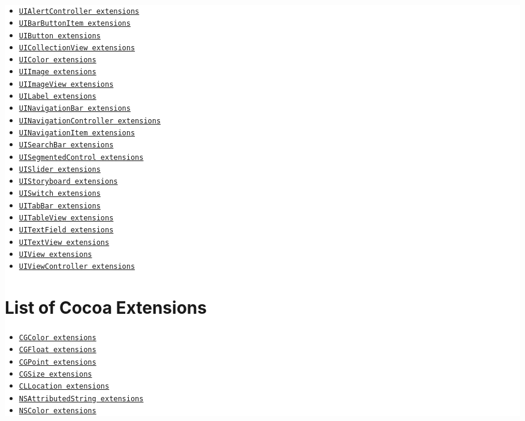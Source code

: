 - [`UIAlertController extensions`](https://github.com/SwifterSwift/SwifterSwiftDocs/blob/master/Docs/UIKit/UIAlertControllerExtensions.md)
- [`UIBarButtonItem extensions`](https://github.com/SwifterSwift/SwifterSwiftDocs/blob/master/Docs/UIKit/UIBarButtonItemExtensions.md)
- [`UIButton extensions`](https://github.com/SwifterSwift/SwifterSwiftDocs/blob/master/Docs/UIKit/UIButtonExtensions.md)
- [`UICollectionView extensions`](https://github.com/SwifterSwift/SwifterSwiftDocs/blob/master/Docs/UIKit/UICollectionViewExtensions.md)
- [`UIColor extensions`](https://github.com/SwifterSwift/SwifterSwiftDocs/blob/master/Docs/UIKit/UIColorExtensions.md)
- [`UIImage extensions`](https://github.com/SwifterSwift/SwifterSwiftDocs/blob/master/Docs/UIKit/UIImageExtensions.md)
- [`UIImageView extensions`](https://github.com/SwifterSwift/SwifterSwiftDocs/blob/master/Docs/UIKit/UIImageViewExtensions.md)
- [`UILabel extensions`](https://github.com/SwifterSwift/SwifterSwiftDocs/blob/master/Docs/UIKit/UILabelExtensions.md)
- [`UINavigationBar extensions`](https://github.com/SwifterSwift/SwifterSwiftDocs/blob/master/Docs/UIKit/UINavigationBarExtensions.md)
- [`UINavigationController extensions`](https://github.com/SwifterSwift/SwifterSwiftDocs/blob/master/Docs/UIKit/UINavigationControllerExtensions.md)
- [`UINavigationItem extensions`](https://github.com/SwifterSwift/SwifterSwiftDocs/blob/master/Docs/UIKit/UINavigationItemExtensions.md)
- [`UISearchBar extensions`](https://github.com/SwifterSwift/SwifterSwiftDocs/blob/master/Docs/UIKit/UISearchBarExtensions.md)
- [`UISegmentedControl extensions`](https://github.com/SwifterSwift/SwifterSwiftDocs/blob/master/Docs/UIKit/UISegmentedControlExtensions.md)
- [`UISlider extensions`](https://github.com/SwifterSwift/SwifterSwiftDocs/blob/master/Docs/UIKit/UISliderExtensions.md)
- [`UIStoryboard extensions`](https://github.com/SwifterSwift/SwifterSwiftDocs/blob/master/Docs/UIKit/UIStoryboardExtensions.md)
- [`UISwitch extensions`](https://github.com/SwifterSwift/SwifterSwiftDocs/blob/master/Docs/UIKit/UISwitchExtensions.md)
- [`UITabBar extensions`](https://github.com/SwifterSwift/SwifterSwiftDocs/blob/master/Docs/UIKit/UITabBarExtensions.md)
- [`UITableView extensions`](https://github.com/SwifterSwift/SwifterSwiftDocs/blob/master/Docs/UIKit/UITableViewExtensions.md)
- [`UITextField extensions`](https://github.com/SwifterSwift/SwifterSwiftDocs/blob/master/Docs/UIKit/UITextFieldExtensions.md)
- [`UITextView extensions`](https://github.com/SwifterSwift/SwifterSwiftDocs/blob/master/Docs/UIKit/UITextViewExtensions.md)
- [`UIView extensions`](https://github.com/SwifterSwift/SwifterSwiftDocs/blob/master/Docs/UIKit/UIViewExtensions.md)
- [`UIViewController extensions`](https://github.com/SwifterSwift/SwifterSwiftDocs/blob/master/Docs/UIKit/UIViewControllerExtensions.md)


# List of Cocoa Extensions

- [`CGColor extensions`](https://github.com/SwifterSwift/SwifterSwiftDocs/blob/master/Docs/Cocoa/CGColorExtensions.md)
- [`CGFloat extensions`](https://github.com/SwifterSwift/SwifterSwiftDocs/blob/master/Docs/Cocoa/CGFloatExtensions.md)
- [`CGPoint extensions`](https://github.com/SwifterSwift/SwifterSwiftDocs/blob/master/Docs/Cocoa/CGPointExtensions.md)
- [`CGSize extensions`](https://github.com/SwifterSwift/SwifterSwiftDocs/blob/master/Docs/Cocoa/CGSizeExtensions.md)
- [`CLLocation extensions`](https://github.com/SwifterSwift/SwifterSwiftDocs/blob/master/Docs/Cocoa/CLLocationExtensions.md)
- [`NSAttributedString extensions`](https://github.com/SwifterSwift/SwifterSwiftDocs/blob/Docs/Cocoa/UIKit/NSAttributedStringExtensions.md)
- [`NSColor extensions`](https://github.com/SwifterSwift/SwifterSwiftDocs/blob/master/Docs/Cocoa/NSColorExtensions.md)